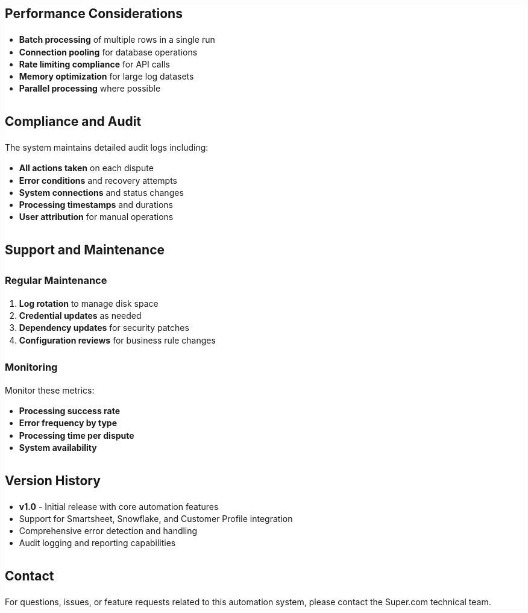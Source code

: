 ## Performance Considerations

- **Batch processing** of multiple rows in a single run
- **Connection pooling** for database operations
- **Rate limiting compliance** for API calls
- **Memory optimization** for large log datasets
- **Parallel processing** where possible

## Compliance and Audit

The system maintains detailed audit logs including:

- **All actions taken** on each dispute
- **Error conditions** and recovery attempts
- **System connections** and status changes
- **Processing timestamps** and durations
- **User attribution** for manual operations

## Support and Maintenance

### Regular Maintenance

1. **Log rotation** to manage disk space
2. **Credential updates** as needed
3. **Dependency updates** for security patches
4. **Configuration reviews** for business rule changes

### Monitoring

Monitor these metrics:
- **Processing success rate**
- **Error frequency by type**
- **Processing time per dispute**
- **System availability**

## Version History

- **v1.0** - Initial release with core automation features
- Support for Smartsheet, Snowflake, and Customer Profile integration
- Comprehensive error detection and handling
- Audit logging and reporting capabilities

## Contact

For questions, issues, or feature requests related to this automation system, please contact the Super.com technical team. 